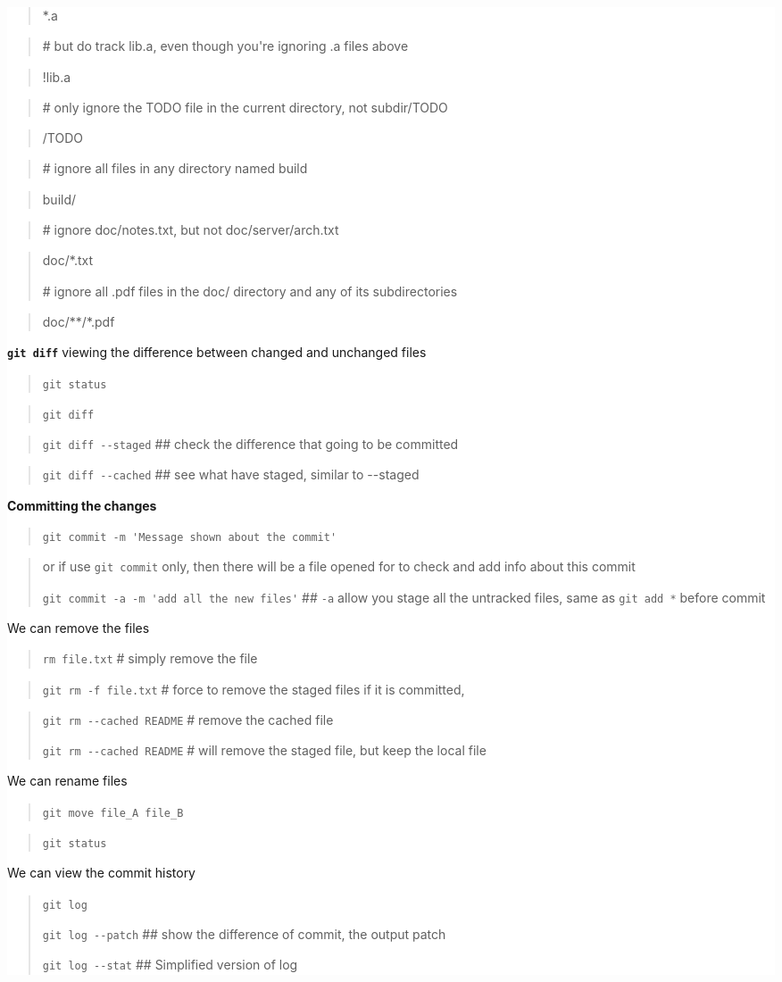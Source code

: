 > *.a

> \# but do track lib.a, even though you're ignoring .a files above

>!lib.a

> \# only ignore the TODO file in the current directory, not subdir/TODO

> /TODO

> \# ignore all files in any directory named build

>build/

> \# ignore doc/notes.txt, but not doc/server/arch.txt

> doc/*.txt
> 
> \# ignore all .pdf files in the doc/ directory and any of its subdirectories

> doc/**/\*.pdf
> 

**`git diff`** viewing the difference between changed and unchanged files
> `git status`

> `git diff`

> `git diff --staged` ## check the difference that going to be committed

> `git diff --cached` ## see what have staged, similar to --staged

**Committing the changes**
> `git commit -m 'Message shown about the commit'` 

>  or if use `git commit` only, then there will be a file opened for to check and add info about this commit
> 
> `git commit -a -m 'add all the new files'` ## `-a` allow you stage all the untracked files, same as `git add *` before commit

We can remove the files
> `rm file.txt` # simply remove the file

> `git rm -f file.txt` # force to remove the staged files if it is committed, 

> `git rm --cached README` # remove the cached file
> 
> `git rm --cached README` # will remove the staged file, but keep the local file

We can rename files
> `git move file_A file_B`

> `git status`

We can view the commit history
> `git log`
> 
> `git log --patch` ## show the difference of commit, the output patch
> 
> `git log --stat` ## Simplified version of log
